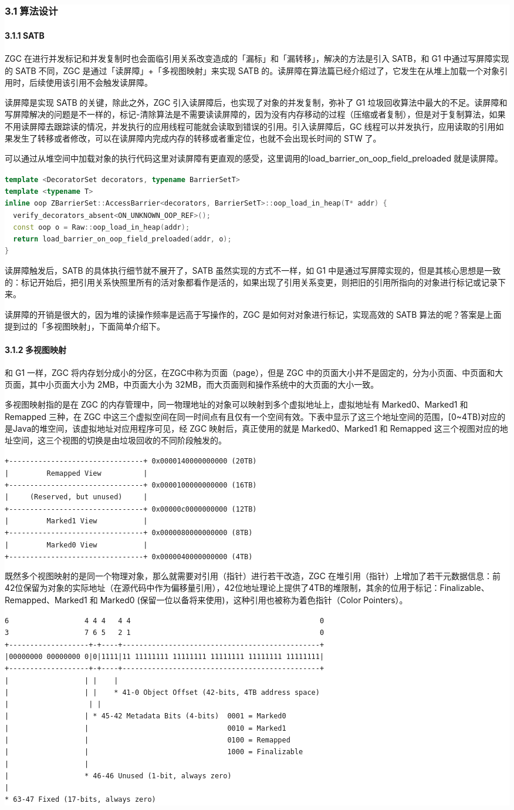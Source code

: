 ### 3.1 算法设计

#### 3.1.1 SATB

ZGC 在进行并发标记和并发复制时也会面临引用关系改变造成的「漏标」和「漏转移」，解决的方法是引入 SATB，和 G1 中通过写屏障实现的 SATB 不同，ZGC 是通过「读屏障」+「多视图映射」来实现 SATB 的。读屏障在算法篇已经介绍过了，它发生在从堆上加载一个对象引用时，后续使用该引用不会触发读屏障。

读屏障是实现 SATB 的关键，除此之外，ZGC 引入读屏障后，也实现了对象的并发复制，弥补了 G1 垃圾回收算法中最大的不足。读屏障和写屏障解决的问题是不一样的，标记-清除算法是不需要读读屏障的，因为没有内存移动的过程（压缩或者复制），但是对于复制算法，如果不用读屏障去跟踪读的情况，并发执行的应用线程可能就会读取到错误的引用。引入读屏障后，GC 线程可以并发执行，应用读取的引用如果发生了转移或者修改，可以在读屏障内完成内存的转移或者重定位，也就不会出现长时间的 STW 了。

可以通过从堆空间中加载对象的执行代码这里对读屏障有更直观的感受，这里调用的load_barrier_on_oop_field_preloaded 就是读屏障。

```c++ {.line-numbers}
template <DecoratorSet decorators, typename BarrierSetT>
template <typename T>
inline oop ZBarrierSet::AccessBarrier<decorators, BarrierSetT>::oop_load_in_heap(T* addr) {
  verify_decorators_absent<ON_UNKNOWN_OOP_REF>();
  const oop o = Raw::oop_load_in_heap(addr);
  return load_barrier_on_oop_field_preloaded(addr, o);
}
```

读屏障触发后，SATB 的具体执行细节就不展开了，SATB 虽然实现的方式不一样，如 G1 中是通过写屏障实现的，但是其核心思想是一致的：标记开始后，把引用关系快照里所有的活对象都看作是活的，如果出现了引用关系变更，则把旧的引用所指向的对象进行标记或记录下来。

读屏障的开销是很大的，因为堆的读操作频率是远高于写操作的，ZGC 是如何对对象进行标记，实现高效的 SATB 算法的呢？答案是上面提到过的「多视图映射」，下面简单介绍下。

#### 3.1.2 多视图映射

和 G1 一样，ZGC 将内存划分成小的分区，在ZGC中称为页面（page），但是 ZGC 中的页面大小并不是固定的，分为小页面、中页面和大页面，其中小页面大小为 2MB，中页面大小为 32MB，而大页面则和操作系统中的大页面的大小一致。

多视图映射指的是在 ZGC 的内存管理中，同一物理地址的对象可以映射到多个虚拟地址上，虚拟地址有 Marked0、Marked1 和 Remapped 三种，在 ZGC 中这三个虚拟空间在同一时间点有且仅有一个空间有效。下表中显示了这三个地址空间的范围，[0~4TB)对应的是Java的堆空间，该虚拟地址对应用程序可见，经 ZGC 映射后，真正使用的就是 Marked0、Marked1 和 Remapped 这三个视图对应的地址空间，这三个视图的切换是由垃圾回收的不同阶段触发的。

```shell {.line-numbers}
+--------------------------------+ 0x0000140000000000 (20TB)
|         Remapped View          |
+--------------------------------+ 0x0000100000000000 (16TB)
|     (Reserved, but unused)     |
+--------------------------------+ 0x00000c0000000000 (12TB)
|         Marked1 View           |
+--------------------------------+ 0x0000080000000000 (8TB)
|         Marked0 View           |
+--------------------------------+ 0x0000040000000000 (4TB)
```

既然多个视图映射的是同一个物理对象，那么就需要对引用（指针）进行若干改造，ZGC 在堆引用（指针）上增加了若干元数据信息：前42位保留为对象的实际地址（在源代码中作为偏移量引用），42位地址理论上提供了4TB的堆限制，其余的位用于标记：Finalizable、Remapped、Marked1 和 Marked0 (保留一位以备将来使用)，这种引用也被称为着色指针（Color Pointers）。

```shell {.line-numbers}
6                  4 4 4   4 4                                             0
3                  7 6 5   2 1                                             0
+-------------------+-+----+-----------------------------------------------+
|00000000 00000000 0|0|1111|11 11111111 11111111 11111111 11111111 11111111|
+-------------------+-+----+-----------------------------------------------+
|                  | |    |
|                  | |    * 41-0 Object Offset (42-bits, 4TB address space)
|                   | |
|                  | * 45-42 Metadata Bits (4-bits)  0001 = Marked0
|                  |                                 0010 = Marked1
|                  |                                 0100 = Remapped
|                  |                                 1000 = Finalizable
|                  |
|                  * 46-46 Unused (1-bit, always zero)
|
* 63-47 Fixed (17-bits, always zero)
```